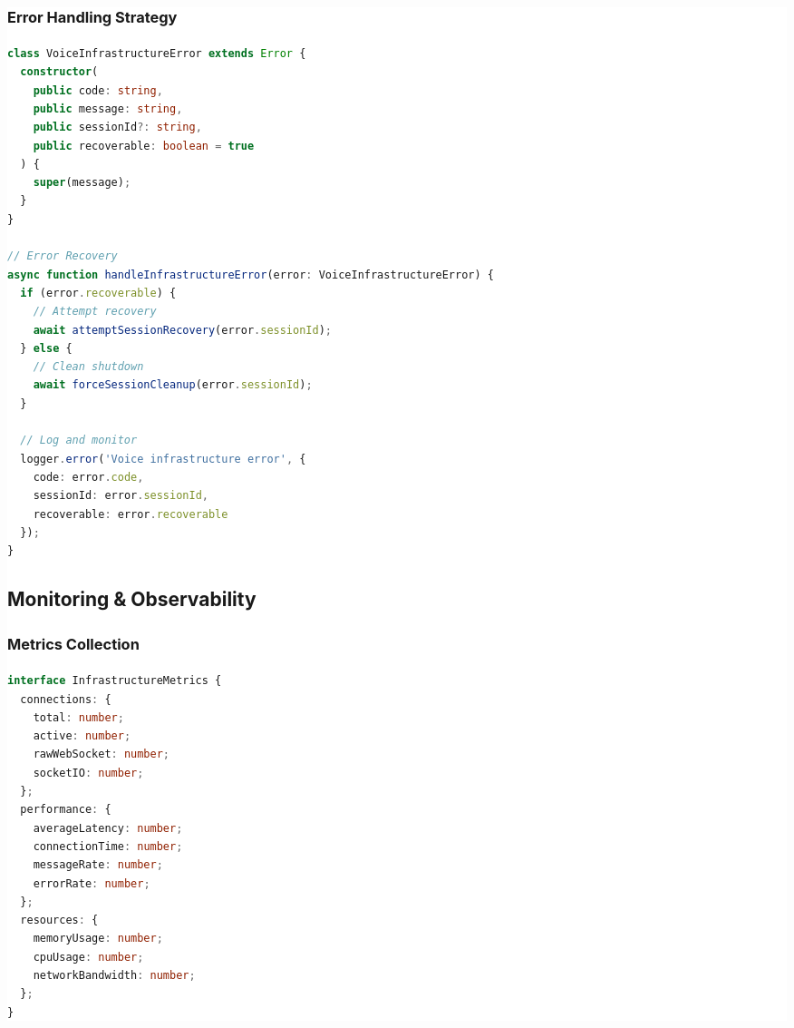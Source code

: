 ### Error Handling Strategy

```typescript
class VoiceInfrastructureError extends Error {
  constructor(
    public code: string,
    public message: string, 
    public sessionId?: string,
    public recoverable: boolean = true
  ) {
    super(message);
  }
}

// Error Recovery
async function handleInfrastructureError(error: VoiceInfrastructureError) {
  if (error.recoverable) {
    // Attempt recovery
    await attemptSessionRecovery(error.sessionId);
  } else {
    // Clean shutdown
    await forceSessionCleanup(error.sessionId);
  }
  
  // Log and monitor
  logger.error('Voice infrastructure error', { 
    code: error.code,
    sessionId: error.sessionId,
    recoverable: error.recoverable 
  });
}
```

## Monitoring & Observability

### Metrics Collection

```typescript
interface InfrastructureMetrics {
  connections: {
    total: number;
    active: number;
    rawWebSocket: number;
    socketIO: number;
  };
  performance: {
    averageLatency: number;
    connectionTime: number;
    messageRate: number;
    errorRate: number;
  };
  resources: {
    memoryUsage: number;
    cpuUsage: number;
    networkBandwidth: number;
  };
}
```
